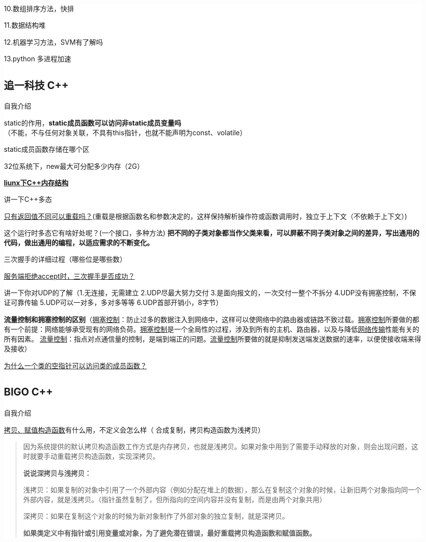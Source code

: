 10.数组排序方法，快排

11.数据结构堆

12.机器学习方法，SVM有了解吗

13.python 多进程加速



## 追一科技  C++

自我介绍

static的作用，**static成员函数可以访问非static成员变量吗**（不能，不与任何对象关联，不具有this指针，也就不能声明为const、volatile）

static成员函数存储在哪个区

32位系统下，new最大可分配多少内存（2G）

**[liunx下C++内存结构](https://www.cnblogs.com/418ks/p/10802184.html)**

讲一下C++多态

[只有返回值不同可以重载吗？](https://blog.csdn.net/chary8088/article/details/7255010)(重载是根据函数名和参数决定的，这样保持解析操作符或函数调用时，独立于上下文（不依赖于上下文）)

这个运行时多态它有啥好处呢？(一个接口，多种方法)   **把不同的子类对象都当作父类来看，可以屏蔽不同子类对象之间的差异，写出通用的代码，做出通用的编程，以适应需求的不断变化。**

三次握手的详细过程（哪些位是哪些数）

[服务端拒绝accept时，三次握手是否成功？](https://www.nowcoder.com/questionTerminal/6962b10958c1413a80972995a4e08d6b?pos=30&mutiTagIds=138&orderByHotValue=1)

讲一下你对UDP的了解（1.无连接，无需建立 2.UDP尽最大努力交付 3.是面向报文的，一次交付一整个不拆分 4.UDP没有拥塞控制，不保证可靠传输 5.UDP可以一对多，多对多等等 6.UDP首部开销小，8字节）

**流量控制和拥塞控制的区别**（[拥塞控制](https://www.baidu.com/s?wd=拥塞控制&tn=SE_PcZhidaonwhc_ngpagmjz&rsv_dl=gh_pc_zhidao)：防止过多的数据注入到网络中，这样可以使网络中的路由器或链路不致过载。[拥塞控制](https://www.baidu.com/s?wd=拥塞控制&tn=SE_PcZhidaonwhc_ngpagmjz&rsv_dl=gh_pc_zhidao)所要做的都有一个前提：网络能够承受现有的网络负荷。[拥塞控制](https://www.baidu.com/s?wd=拥塞控制&tn=SE_PcZhidaonwhc_ngpagmjz&rsv_dl=gh_pc_zhidao)是一个全局性的过程，涉及到所有的主机、路由器，以及与降低[网络传输](https://www.baidu.com/s?wd=网络传输&tn=SE_PcZhidaonwhc_ngpagmjz&rsv_dl=gh_pc_zhidao)性能有关的所有因素。
[流量控制](https://www.baidu.com/s?wd=流量控制&tn=SE_PcZhidaonwhc_ngpagmjz&rsv_dl=gh_pc_zhidao)：指点对点通信量的控制，是端到端正的问题。[流量控制](https://www.baidu.com/s?wd=流量控制&tn=SE_PcZhidaonwhc_ngpagmjz&rsv_dl=gh_pc_zhidao)所要做的就是抑制发送端发送数据的速率，以便使接收端来得及接收）

[为什么一个类的空指针可以访问类的成员函数？](https://geekori.com/details.php?que_id=15559)



## BIGO C++

自我介绍

[拷贝、赋值构造函数](https://www.cnblogs.com/liushui-sky/p/7728902.html)有什么用，不定义会怎么样（ 合成复制，拷贝构造函数为浅拷贝）

> 因为系统提供的默认拷贝构造函数工作方式是内存拷贝，也就是浅拷贝。如果对象中用到了需要手动释放的对象，则会出现问题，这时就要手动重载拷贝构造函数，实现深拷贝。
>
> **说说深拷贝与浅拷贝：**
>
> 浅拷贝：如果复制的对象中引用了一个外部内容（例如分配在堆上的数据），那么在复制这个对象的时候，让新旧两个对象指向同一个外部内容，就是浅拷贝。（指针虽然复制了，但所指向的空间内容并没有复制，而是由两个对象共用）
>
> 深拷贝：如果在复制这个对象的时候为新对象制作了外部对象的独立复制，就是深拷贝。
>
> **如果类定义中有指针或引用变量或对象，为了避免潜在错误，最好重载拷贝构造函数和赋值函数。**
